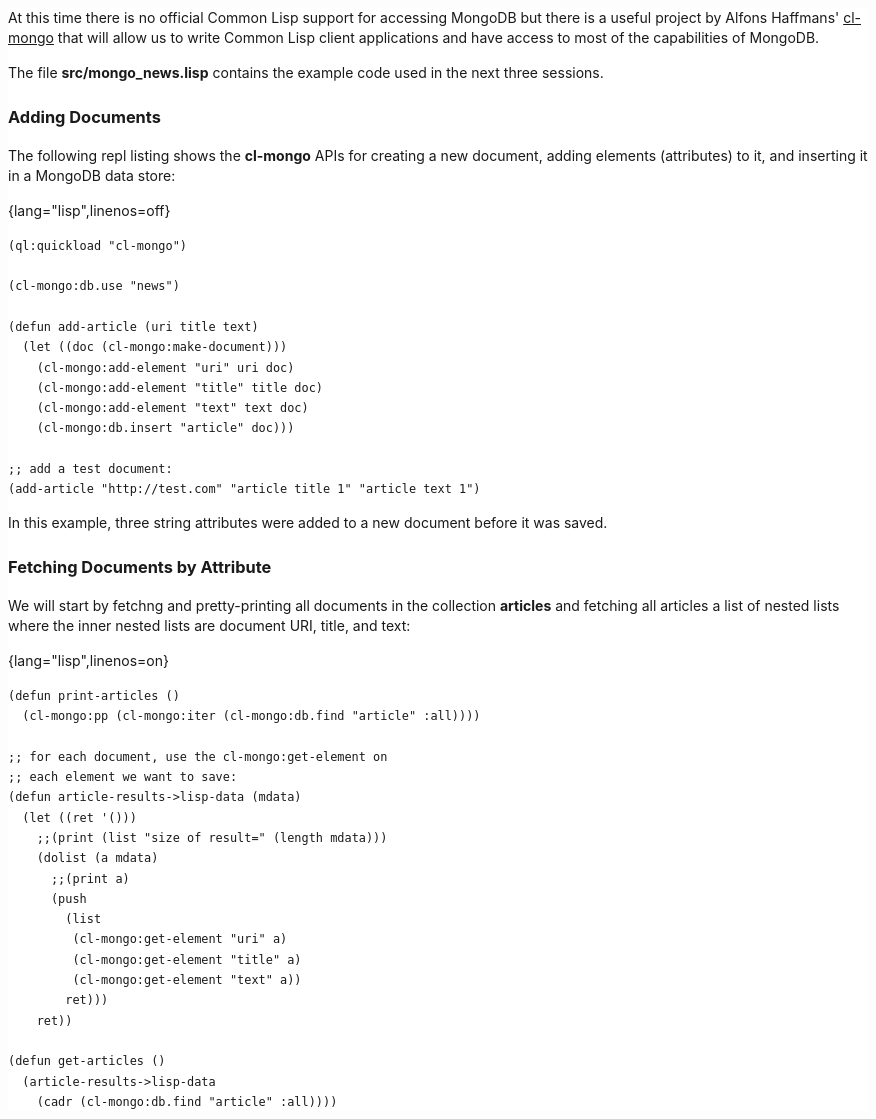 At this time there is no official Common Lisp support for accessing MongoDB but there is a useful project by Alfons Haffmans' [cl-mongo](https://github.com/fons/cl-mongo) that will allow us to write Common Lisp client applications and have access to most of the capabilities of MongoDB. 

The file **src/mongo_news.lisp** contains the example code used in the next three sessions.


### Adding Documents

The following repl listing shows the **cl-mongo** APIs for creating a new document, adding elements (attributes) to it, and inserting it in a MongoDB data store:

{lang="lisp",linenos=off}
~~~~~~~~
(ql:quickload "cl-mongo")

(cl-mongo:db.use "news")

(defun add-article (uri title text)
  (let ((doc (cl-mongo:make-document)))
	(cl-mongo:add-element "uri" uri doc)
	(cl-mongo:add-element "title" title doc)
	(cl-mongo:add-element "text" text doc)
	(cl-mongo:db.insert "article" doc)))

;; add a test document:
(add-article "http://test.com" "article title 1" "article text 1")
~~~~~~~~

In this example, three string attributes were added to a new document before it was saved.


### Fetching Documents by Attribute

We will start by fetchng and pretty-printing all documents in the collection **articles** and fetching all articles a list of nested lists where the inner nested lists are document URI, title, and text:

{lang="lisp",linenos=on}
~~~~~~~~
(defun print-articles ()
  (cl-mongo:pp (cl-mongo:iter (cl-mongo:db.find "article" :all))))

;; for each document, use the cl-mongo:get-element on
;; each element we want to save:
(defun article-results->lisp-data (mdata)
  (let ((ret '()))
    ;;(print (list "size of result=" (length mdata)))
    (dolist (a mdata)
      ;;(print a)
      (push
        (list
         (cl-mongo:get-element "uri" a)
         (cl-mongo:get-element "title" a)
         (cl-mongo:get-element "text" a))
        ret)))
    ret))

(defun get-articles ()
  (article-results->lisp-data
    (cadr (cl-mongo:db.find "article" :all))))
~~~~~~~~
